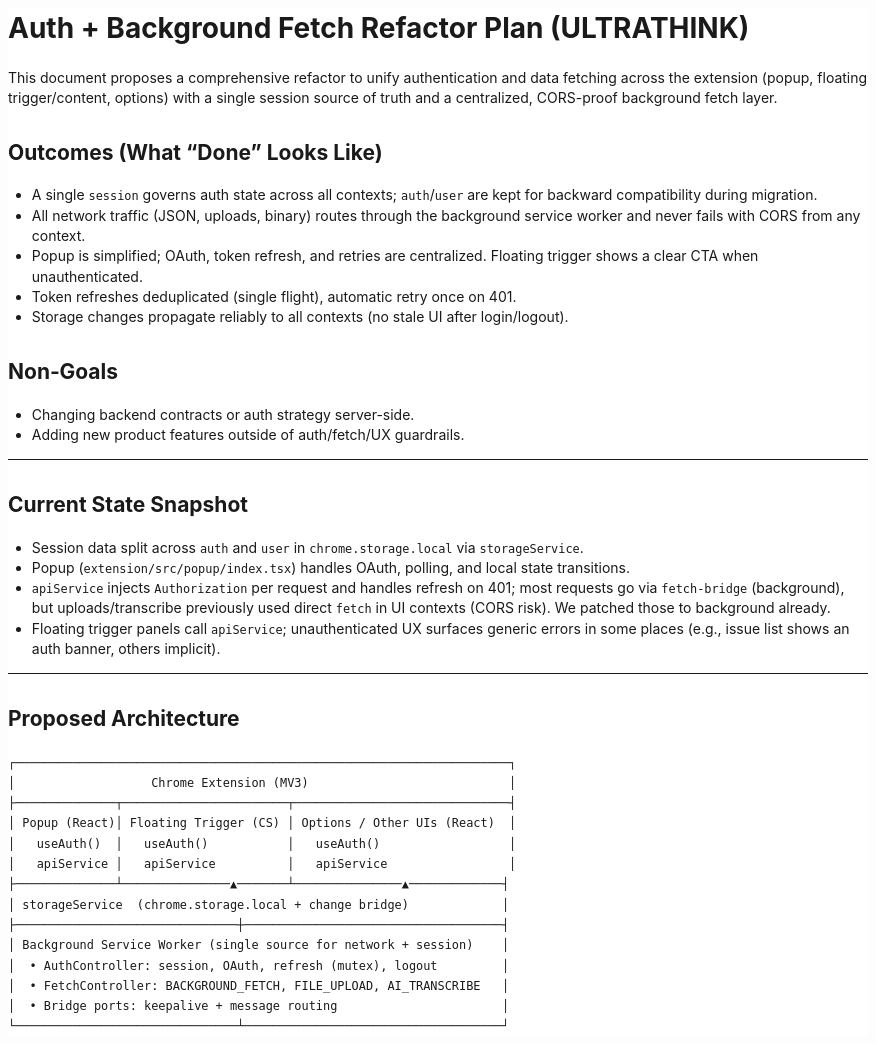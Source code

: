 # Auth + Background Fetch Refactor Plan (ULTRATHINK)

This document proposes a comprehensive refactor to unify authentication and data fetching across the extension (popup, floating trigger/content, options) with a single session source of truth and a centralized, CORS-proof background fetch layer.

## Outcomes (What “Done” Looks Like)
- A single `session` governs auth state across all contexts; `auth`/`user` are kept for backward compatibility during migration.
- All network traffic (JSON, uploads, binary) routes through the background service worker and never fails with CORS from any context.
- Popup is simplified; OAuth, token refresh, and retries are centralized. Floating trigger shows a clear CTA when unauthenticated.
- Token refreshes deduplicated (single flight), automatic retry once on 401.
- Storage changes propagate reliably to all contexts (no stale UI after login/logout).

## Non‑Goals
- Changing backend contracts or auth strategy server-side.
- Adding new product features outside of auth/fetch/UX guardrails.

---

## Current State Snapshot
- Session data split across `auth` and `user` in `chrome.storage.local` via `storageService`.
- Popup (`extension/src/popup/index.tsx`) handles OAuth, polling, and local state transitions.
- `apiService` injects `Authorization` per request and handles refresh on 401; most requests go via `fetch-bridge` (background), but uploads/transcribe previously used direct `fetch` in UI contexts (CORS risk). We patched those to background already.
- Floating trigger panels call `apiService`; unauthenticated UX surfaces generic errors in some places (e.g., issue list shows an auth banner, others implicit).

---

## Proposed Architecture

```text
┌─────────────────────────────────────────────────────────────────────┐
│                   Chrome Extension (MV3)                            │
├──────────────┬───────────────────────┬──────────────────────────────┤
│ Popup (React)│ Floating Trigger (CS) │ Options / Other UIs (React)  │
│   useAuth()  │   useAuth()           │   useAuth()                  │
│   apiService │   apiService          │   apiService                 │
├──────────────┴───────────────▲───────┴───────────────▲─────────────┤
│ storageService  (chrome.storage.local + change bridge)             │
├───────────────────────────────┼────────────────────────────────────┤
│ Background Service Worker (single source for network + session)    │
│  • AuthController: session, OAuth, refresh (mutex), logout         │
│  • FetchController: BACKGROUND_FETCH, FILE_UPLOAD, AI_TRANSCRIBE   │
│  • Bridge ports: keepalive + message routing                       │
└───────────────────────────────┴────────────────────────────────────┘
```
